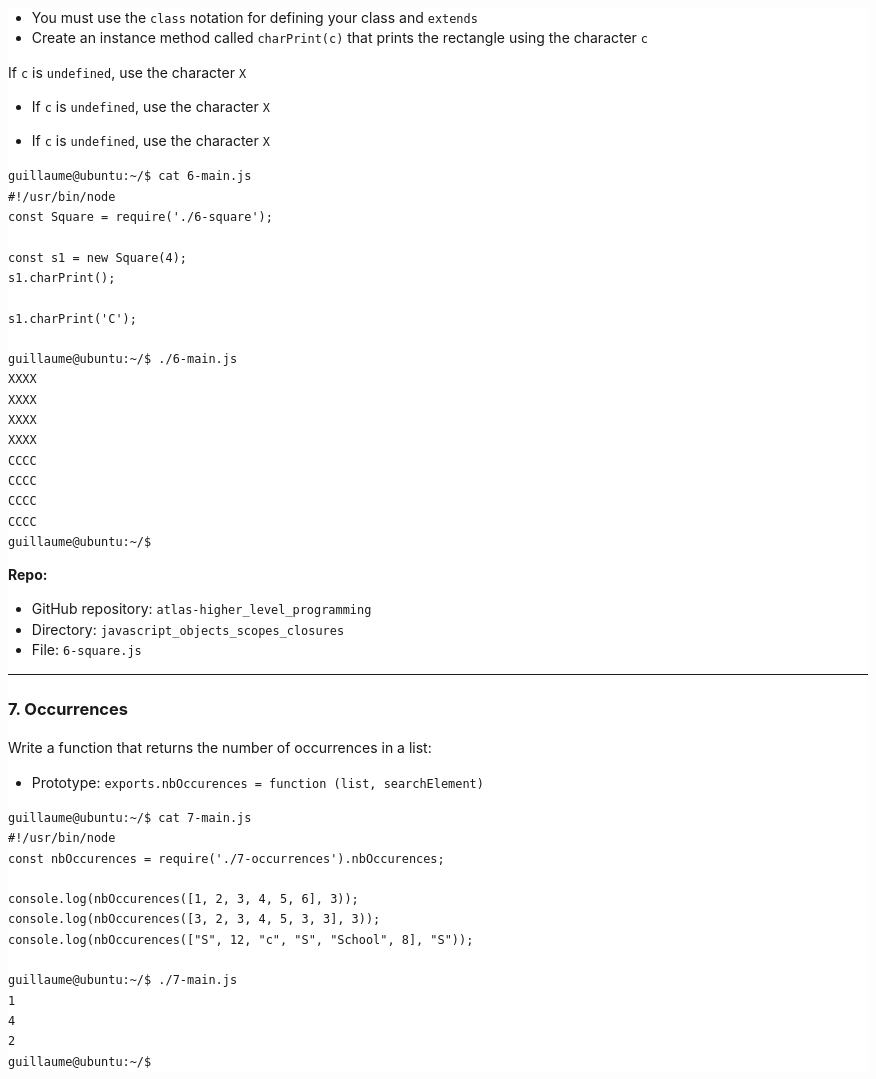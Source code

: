 - You must use the `class` notation for defining your class and `extends`
- Create an instance method called `charPrint(c)` that prints the rectangle using the character `c`

If `c` is `undefined`, use the character `X`
- If `c` is `undefined`, use the character `X`

- If `c` is `undefined`, use the character `X`

```
guillaume@ubuntu:~/$ cat 6-main.js
#!/usr/bin/node
const Square = require('./6-square');

const s1 = new Square(4);
s1.charPrint();

s1.charPrint('C');

guillaume@ubuntu:~/$ ./6-main.js
XXXX
XXXX
XXXX
XXXX
CCCC
CCCC
CCCC
CCCC
guillaume@ubuntu:~/$ 

```

**Repo:**

- GitHub repository: `atlas-higher_level_programming`
- Directory: `javascript_objects_scopes_closures`
- File: `6-square.js`


---
### 7. Occurrences

Write a function that returns the number of occurrences in a list:

- Prototype: `exports.nbOccurences = function (list, searchElement)`

```
guillaume@ubuntu:~/$ cat 7-main.js
#!/usr/bin/node
const nbOccurences = require('./7-occurrences').nbOccurences;

console.log(nbOccurences([1, 2, 3, 4, 5, 6], 3));
console.log(nbOccurences([3, 2, 3, 4, 5, 3, 3], 3));
console.log(nbOccurences(["S", 12, "c", "S", "School", 8], "S"));

guillaume@ubuntu:~/$ ./7-main.js
1
4
2
guillaume@ubuntu:~/$ 

```
